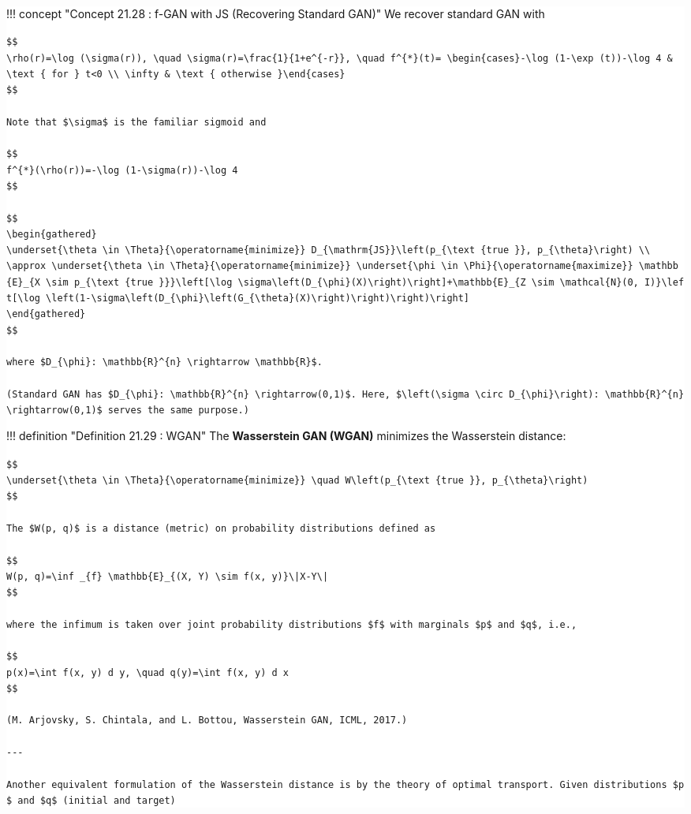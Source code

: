 !!! concept "Concept 21.28 : f-GAN with JS (Recovering Standard GAN)"
    We recover standard GAN with
    
    $$
    \rho(r)=\log (\sigma(r)), \quad \sigma(r)=\frac{1}{1+e^{-r}}, \quad f^{*}(t)= \begin{cases}-\log (1-\exp (t))-\log 4 & \text { for } t<0 \\ \infty & \text { otherwise }\end{cases}
    $$

    Note that $\sigma$ is the familiar sigmoid and
    
    $$
    f^{*}(\rho(r))=-\log (1-\sigma(r))-\log 4
    $$
    
    $$
    \begin{gathered}
    \underset{\theta \in \Theta}{\operatorname{minimize}} D_{\mathrm{JS}}\left(p_{\text {true }}, p_{\theta}\right) \\
    \approx \underset{\theta \in \Theta}{\operatorname{minimize}} \underset{\phi \in \Phi}{\operatorname{maximize}} \mathbb{E}_{X \sim p_{\text {true }}}\left[\log \sigma\left(D_{\phi}(X)\right)\right]+\mathbb{E}_{Z \sim \mathcal{N}(0, I)}\left[\log \left(1-\sigma\left(D_{\phi}\left(G_{\theta}(X)\right)\right)\right)\right]
    \end{gathered}
    $$
    
    where $D_{\phi}: \mathbb{R}^{n} \rightarrow \mathbb{R}$.
    
    (Standard GAN has $D_{\phi}: \mathbb{R}^{n} \rightarrow(0,1)$. Here, $\left(\sigma \circ D_{\phi}\right): \mathbb{R}^{n} \rightarrow(0,1)$ serves the same purpose.)

!!! definition "Definition 21.29 : WGAN"
    The **Wasserstein GAN (WGAN)** minimizes the Wasserstein distance:
    
    $$
    \underset{\theta \in \Theta}{\operatorname{minimize}} \quad W\left(p_{\text {true }}, p_{\theta}\right)
    $$

    The $W(p, q)$ is a distance (metric) on probability distributions defined as
    
    $$
    W(p, q)=\inf _{f} \mathbb{E}_{(X, Y) \sim f(x, y)}\|X-Y\|
    $$
    
    where the infimum is taken over joint probability distributions $f$ with marginals $p$ and $q$, i.e.,
    
    $$
    p(x)=\int f(x, y) d y, \quad q(y)=\int f(x, y) d x
    $$

    (M. Arjovsky, S. Chintala, and L. Bottou, Wasserstein GAN, ICML, 2017.)

    ---

    Another equivalent formulation of the Wasserstein distance is by the theory of optimal transport. Given distributions $p$ and $q$ (initial and target)
    